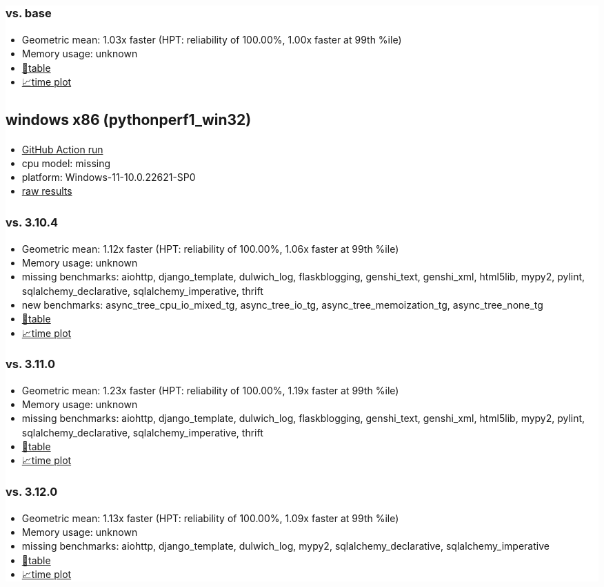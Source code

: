 ### vs. base

- Geometric mean: 1.03x faster (HPT: reliability of 100.00%, 1.00x faster at 99th %ile)
- Memory usage: unknown
- [📄table](bm-20240212-pythonperf1-amd64-brandtbucher-justin_continue-3.13.0a3%2B-6dafac2-vs-base.md)
- [📈time plot](bm-20240212-pythonperf1-amd64-brandtbucher-justin_continue-3.13.0a3%2B-6dafac2-vs-base.png)

## windows x86 (pythonperf1_win32)

- [GitHub Action run](https://github.com/faster-cpython/benchmarking/actions/runs/7879444178)
- cpu model: missing
- platform: Windows-11-10.0.22621-SP0
- [raw results](bm-20240212-pythonperf1_win32-x86-brandtbucher-justin_continue-3.13.0a3%2B-6dafac2.json)

### vs. 3.10.4

- Geometric mean: 1.12x faster (HPT: reliability of 100.00%, 1.06x faster at 99th %ile)
- Memory usage: unknown
- missing benchmarks: aiohttp, django_template, dulwich_log, flaskblogging, genshi_text, genshi_xml, html5lib, mypy2, pylint, sqlalchemy_declarative, sqlalchemy_imperative, thrift
- new benchmarks: async_tree_cpu_io_mixed_tg, async_tree_io_tg, async_tree_memoization_tg, async_tree_none_tg
- [📄table](bm-20240212-pythonperf1_win32-x86-brandtbucher-justin_continue-3.13.0a3%2B-6dafac2-vs-3.10.4.md)
- [📈time plot](bm-20240212-pythonperf1_win32-x86-brandtbucher-justin_continue-3.13.0a3%2B-6dafac2-vs-3.10.4.png)

### vs. 3.11.0

- Geometric mean: 1.23x faster (HPT: reliability of 100.00%, 1.19x faster at 99th %ile)
- Memory usage: unknown
- missing benchmarks: aiohttp, django_template, dulwich_log, flaskblogging, genshi_text, genshi_xml, html5lib, mypy2, pylint, sqlalchemy_declarative, sqlalchemy_imperative, thrift
- [📄table](bm-20240212-pythonperf1_win32-x86-brandtbucher-justin_continue-3.13.0a3%2B-6dafac2-vs-3.11.0.md)
- [📈time plot](bm-20240212-pythonperf1_win32-x86-brandtbucher-justin_continue-3.13.0a3%2B-6dafac2-vs-3.11.0.png)

### vs. 3.12.0

- Geometric mean: 1.13x faster (HPT: reliability of 100.00%, 1.09x faster at 99th %ile)
- Memory usage: unknown
- missing benchmarks: aiohttp, django_template, dulwich_log, mypy2, sqlalchemy_declarative, sqlalchemy_imperative
- [📄table](bm-20240212-pythonperf1_win32-x86-brandtbucher-justin_continue-3.13.0a3%2B-6dafac2-vs-3.12.0.md)
- [📈time plot](bm-20240212-pythonperf1_win32-x86-brandtbucher-justin_continue-3.13.0a3%2B-6dafac2-vs-3.12.0.png)
